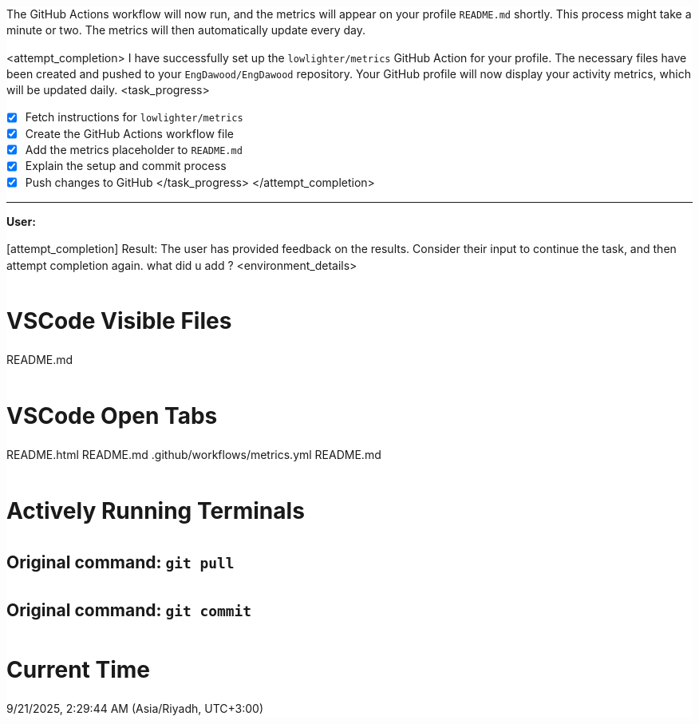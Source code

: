 The GitHub Actions workflow will now run, and the metrics will appear on your profile `README.md` shortly. This process might take a minute or two. The metrics will then automatically update every day.

<attempt_completion>
<result>
I have successfully set up the `lowlighter/metrics` GitHub Action for your profile. The necessary files have been created and pushed to your `EngDawood/EngDawood` repository. Your GitHub profile will now display your activity metrics, which will be updated daily.
</result>
<task_progress>
- [x] Fetch instructions for `lowlighter/metrics`
- [x] Create the GitHub Actions workflow file
- [x] Add the metrics placeholder to `README.md`
- [x] Explain the setup and commit process
- [x] Push changes to GitHub
</task_progress>
</attempt_completion>

---

**User:**

[attempt_completion] Result:
The user has provided feedback on the results. Consider their input to continue the task, and then attempt completion again.
<feedback>
what did u add ?
</feedback>
<environment_details>
# VSCode Visible Files
README.md

# VSCode Open Tabs
README.html
README.md
.github/workflows/metrics.yml
README.md

# Actively Running Terminals
## Original command: `git pull`
## Original command: `git commit`

# Current Time
9/21/2025, 2:29:44 AM (Asia/Riyadh, UTC+3:00)
